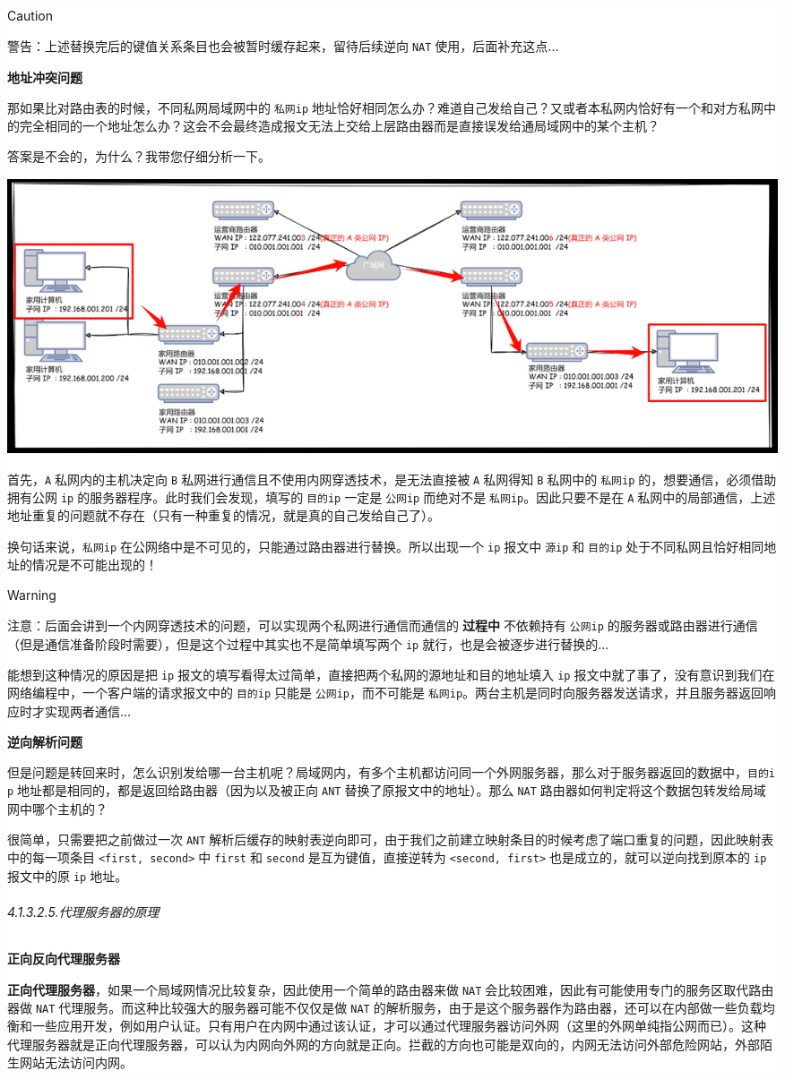 > [!CAUTION]
>
> 警告：上述替换完后的键值关系条目也会被暂时缓存起来，留待后续逆向 `NAT` 使用，后面补充这点...

**地址冲突问题**

那如果比对路由表的时候，不同私网局域网中的 `私网ip` 地址恰好相同怎么办？难道自己发给自己？又或者本私网内恰好有一个和对方私网中的完全相同的一个地址怎么办？这会不会最终造成报文无法上交给上层路由器而是直接误发给通局域网中的某个主机？

答案是不会的，为什么？我带您仔细分析一下。

![4ca757fcdbc81dfbd52b575881be145](./assets/4ca757fcdbc81dfbd52b575881be145.png)

首先，`A` 私网内的主机决定向 `B` 私网进行通信且不使用内网穿透技术，是无法直接被 `A` 私网得知 `B` 私网中的 `私网ip` 的，想要通信，必须借助拥有公网 `ip` 的服务器程序。此时我们会发现，填写的 `目的ip` 一定是 `公网ip` 而绝对不是 `私网ip`。因此只要不是在 `A` 私网中的局部通信，上述地址重复的问题就不存在（只有一种重复的情况，就是真的自己发给自己了）。

换句话来说，`私网ip` 在公网络中是不可见的，只能通过路由器进行替换。所以出现一个 `ip` 报文中 `源ip` 和 `目的ip` 处于不同私网且恰好相同地址的情况是不可能出现的！

> [!WARNING]
>
> 注意：后面会讲到一个内网穿透技术的问题，可以实现两个私网进行通信而通信的 **过程中** 不依赖持有 `公网ip` 的服务器或路由器进行通信（但是通信准备阶段时需要），但是这个过程中其实也不是简单填写两个 `ip` 就行，也是会被逐步进行替换的...

能想到这种情况的原因是把 `ip` 报文的填写看得太过简单，直接把两个私网的源地址和目的地址填入 `ip` 报文中就了事了，没有意识到我们在网络编程中，一个客户端的请求报文中的 `目的ip` 只能是 `公网ip`，而不可能是 `私网ip`。两台主机是同时向服务器发送请求，并且服务器返回响应时才实现两者通信...

**逆向解析问题**

但是问题是转回来时，怎么识别发给哪一台主机呢？局域网内，有多个主机都访问同一个外网服务器，那么对于服务器返回的数据中，`目的ip` 地址都是相同的，都是返回给路由器（因为以及被正向 `ANT` 替换了原报文中的地址）。那么 `NAT` 路由器如何判定将这个数据包转发给局域网中哪个主机的？

很简单，只需要把之前做过一次 `ANT` 解析后缓存的映射表逆向即可，由于我们之前建立映射条目的时候考虑了端口重复的问题，因此映射表中的每一项条目 `<first, second>` 中 `first` 和 `second` 是互为键值，直接逆转为 `<second, first>` 也是成立的，就可以逆向找到原本的 `ip` 报文中的原 `ip` 地址。

###### 4.1.3.2.5.代理服务器的原理

**正向反向代理服务器**

**正向代理服务器**，如果一个局域网情况比较复杂，因此使用一个简单的路由器来做 `NAT` 会比较困难，因此有可能使用专门的服务区取代路由器做 `NAT` 代理服务。而这种比较强大的服务器可能不仅仅是做 `NAT` 的解析服务，由于是这个服务器作为路由器，还可以在内部做一些负载均衡和一些应用开发，例如用户认证。只有用户在内网中通过该认证，才可以通过代理服务器访问外网（这里的外网单纯指公网而已）。这种代理服务器就是正向代理服务器，可以认为内网向外网的方向就是正向。拦截的方向也可能是双向的，内网无法访问外部危险网站，外部陌生网站无法访问内网。
